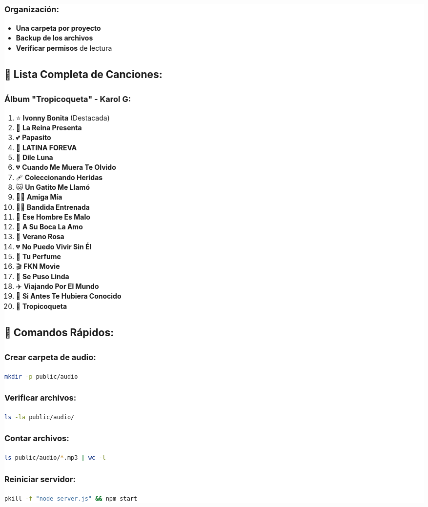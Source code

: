 ### **Organización:**
- **Una carpeta por proyecto**
- **Backup de los archivos**
- **Verificar permisos** de lectura

## 🎵 **Lista Completa de Canciones:**

### **Álbum "Tropicoqueta" - Karol G:**

1. ⭐ **Ivonny Bonita** (Destacada)
2. 👑 **La Reina Presenta**
3. 💕 **Papasito**
4. 🌟 **LATINA FOREVA**
5. 🌙 **Dile Luna**
6. 💔 **Cuando Me Muera Te Olvido**
7. 🩹 **Coleccionando Heridas**
8. 🐱 **Un Gatito Me Llamó**
9. 👯‍♀️ **Amiga Mía**
10. 🦹‍♀️ **Bandida Entrenada**
11. 👿 **Ese Hombre Es Malo**
12. 💋 **A Su Boca La Amo**
13. 🌸 **Verano Rosa**
14. 💔 **No Puedo Vivir Sin Él**
15. 🌹 **Tu Perfume**
16. 🎬 **FKN Movie**
17. 💅 **Se Puso Linda**
18. ✈️ **Viajando Por El Mundo**
19. 🌟 **Si Antes Te Hubiera Conocido**
20. 🎵 **Tropicoqueta**

## 🚀 **Comandos Rápidos:**

### **Crear carpeta de audio:**
```bash
mkdir -p public/audio
```

### **Verificar archivos:**
```bash
ls -la public/audio/
```

### **Contar archivos:**
```bash
ls public/audio/*.mp3 | wc -l
```

### **Reiniciar servidor:**
```bash
pkill -f "node server.js" && npm start
```
